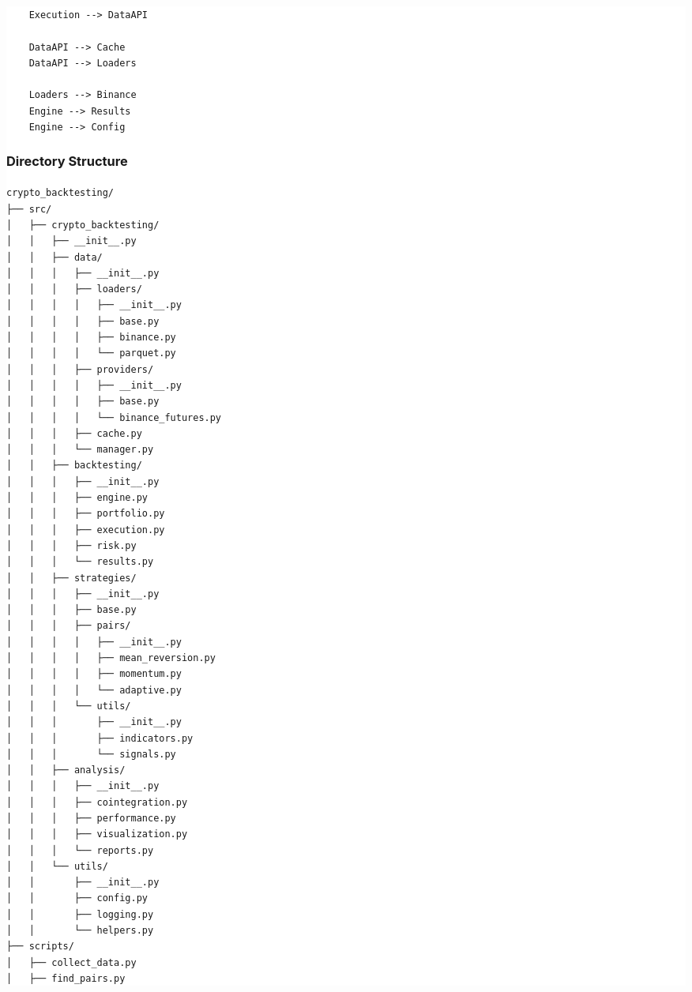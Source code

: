 ```mermaid
    Execution --> DataAPI
    
    DataAPI --> Cache
    DataAPI --> Loaders
    
    Loaders --> Binance
    Engine --> Results
    Engine --> Config
```

### Directory Structure

```
crypto_backtesting/
├── src/
│   ├── crypto_backtesting/
│   │   ├── __init__.py
│   │   ├── data/
│   │   │   ├── __init__.py
│   │   │   ├── loaders/
│   │   │   │   ├── __init__.py
│   │   │   │   ├── base.py
│   │   │   │   ├── binance.py
│   │   │   │   └── parquet.py
│   │   │   ├── providers/
│   │   │   │   ├── __init__.py
│   │   │   │   ├── base.py
│   │   │   │   └── binance_futures.py
│   │   │   ├── cache.py
│   │   │   └── manager.py
│   │   ├── backtesting/
│   │   │   ├── __init__.py
│   │   │   ├── engine.py
│   │   │   ├── portfolio.py
│   │   │   ├── execution.py
│   │   │   ├── risk.py
│   │   │   └── results.py
│   │   ├── strategies/
│   │   │   ├── __init__.py
│   │   │   ├── base.py
│   │   │   ├── pairs/
│   │   │   │   ├── __init__.py
│   │   │   │   ├── mean_reversion.py
│   │   │   │   ├── momentum.py
│   │   │   │   └── adaptive.py
│   │   │   └── utils/
│   │   │       ├── __init__.py
│   │   │       ├── indicators.py
│   │   │       └── signals.py
│   │   ├── analysis/
│   │   │   ├── __init__.py
│   │   │   ├── cointegration.py
│   │   │   ├── performance.py
│   │   │   ├── visualization.py
│   │   │   └── reports.py
│   │   └── utils/
│   │       ├── __init__.py
│   │       ├── config.py
│   │       ├── logging.py
│   │       └── helpers.py
├── scripts/
│   ├── collect_data.py
│   ├── find_pairs.py
```